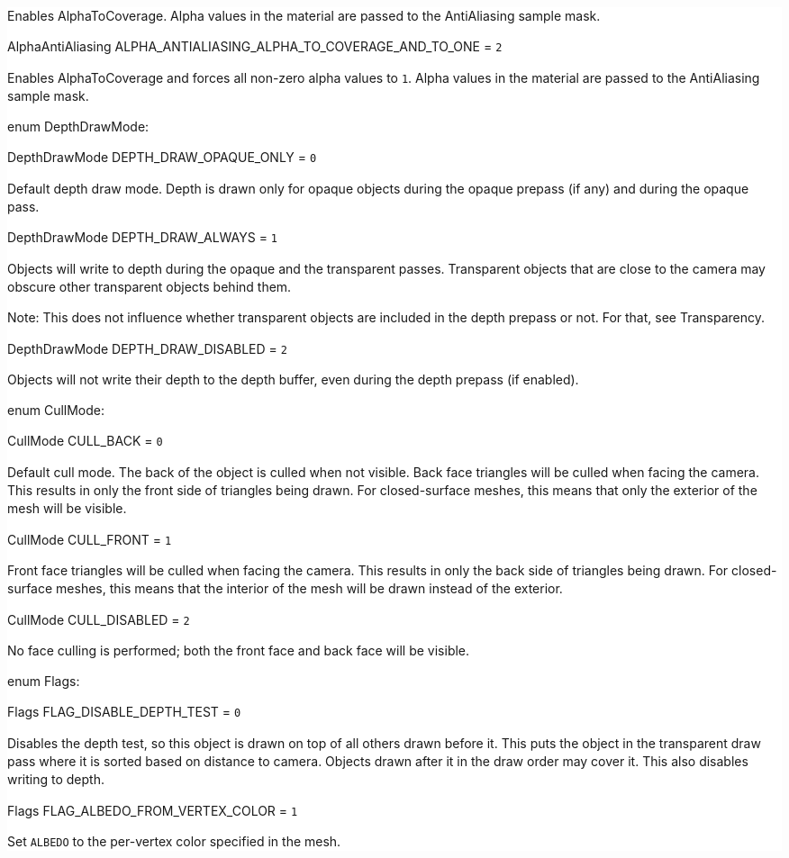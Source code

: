 Enables AlphaToCoverage. Alpha values in the material are passed to the
AntiAliasing sample mask.

AlphaAntiAliasing ALPHA_ANTIALIASING_ALPHA_TO_COVERAGE_AND_TO_ONE = `2`

Enables AlphaToCoverage and forces all non-zero alpha values to `1`. Alpha
values in the material are passed to the AntiAliasing sample mask.

enum DepthDrawMode:

DepthDrawMode DEPTH_DRAW_OPAQUE_ONLY = `0`

Default depth draw mode. Depth is drawn only for opaque objects during the
opaque prepass (if any) and during the opaque pass.

DepthDrawMode DEPTH_DRAW_ALWAYS = `1`

Objects will write to depth during the opaque and the transparent passes.
Transparent objects that are close to the camera may obscure other transparent
objects behind them.

Note: This does not influence whether transparent objects are included in the
depth prepass or not. For that, see Transparency.

DepthDrawMode DEPTH_DRAW_DISABLED = `2`

Objects will not write their depth to the depth buffer, even during the depth
prepass (if enabled).

enum CullMode:

CullMode CULL_BACK = `0`

Default cull mode. The back of the object is culled when not visible. Back
face triangles will be culled when facing the camera. This results in only the
front side of triangles being drawn. For closed-surface meshes, this means
that only the exterior of the mesh will be visible.

CullMode CULL_FRONT = `1`

Front face triangles will be culled when facing the camera. This results in
only the back side of triangles being drawn. For closed-surface meshes, this
means that the interior of the mesh will be drawn instead of the exterior.

CullMode CULL_DISABLED = `2`

No face culling is performed; both the front face and back face will be
visible.

enum Flags:

Flags FLAG_DISABLE_DEPTH_TEST = `0`

Disables the depth test, so this object is drawn on top of all others drawn
before it. This puts the object in the transparent draw pass where it is
sorted based on distance to camera. Objects drawn after it in the draw order
may cover it. This also disables writing to depth.

Flags FLAG_ALBEDO_FROM_VERTEX_COLOR = `1`

Set `ALBEDO` to the per-vertex color specified in the mesh.
